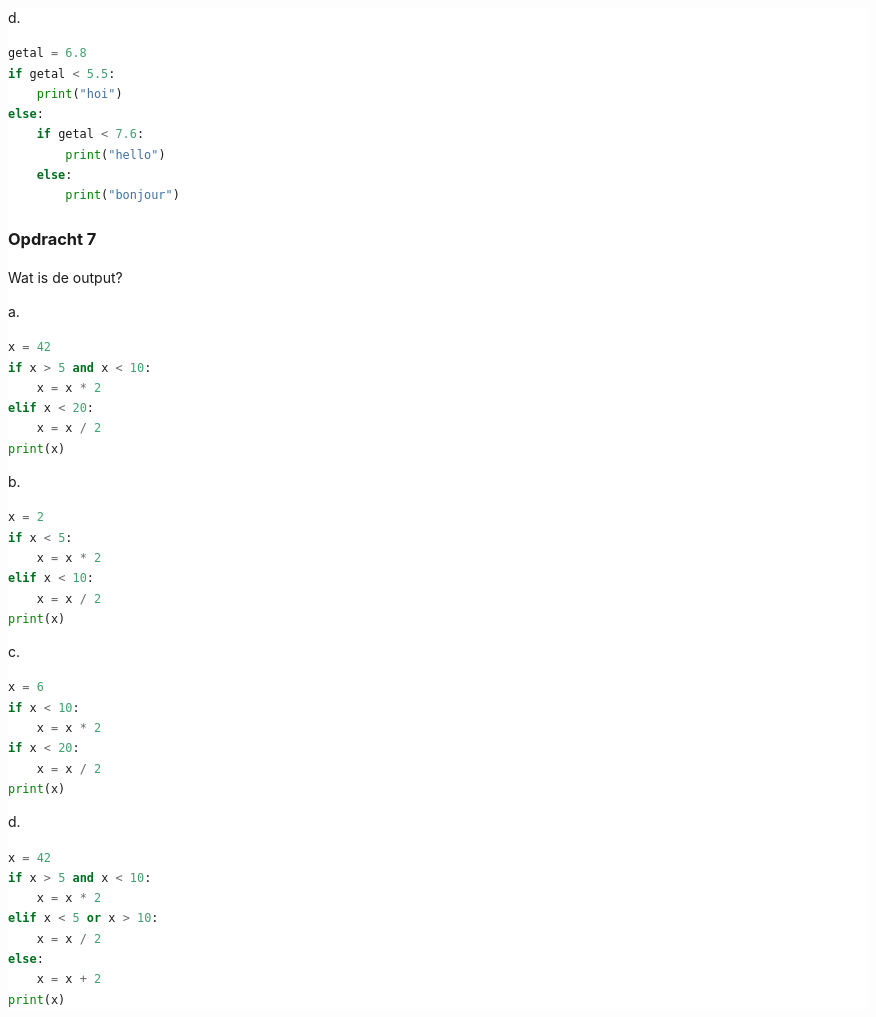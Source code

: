 d.

```python
getal = 6.8
if getal < 5.5:
    print("hoi")
else:
    if getal < 7.6:
        print("hello")
    else:
        print("bonjour")

```

### Opdracht 7
Wat is de output?

a.

```python
x = 42
if x > 5 and x < 10:
    x = x * 2
elif x < 20:
    x = x / 2
print(x)
```

b.

```python
x = 2
if x < 5:
    x = x * 2
elif x < 10:
    x = x / 2
print(x)
```

c.

```python
x = 6
if x < 10:
    x = x * 2
if x < 20:
    x = x / 2
print(x)
```

d.

```python
x = 42
if x > 5 and x < 10:
    x = x * 2
elif x < 5 or x > 10:
    x = x / 2
else:
    x = x + 2
print(x)
```
